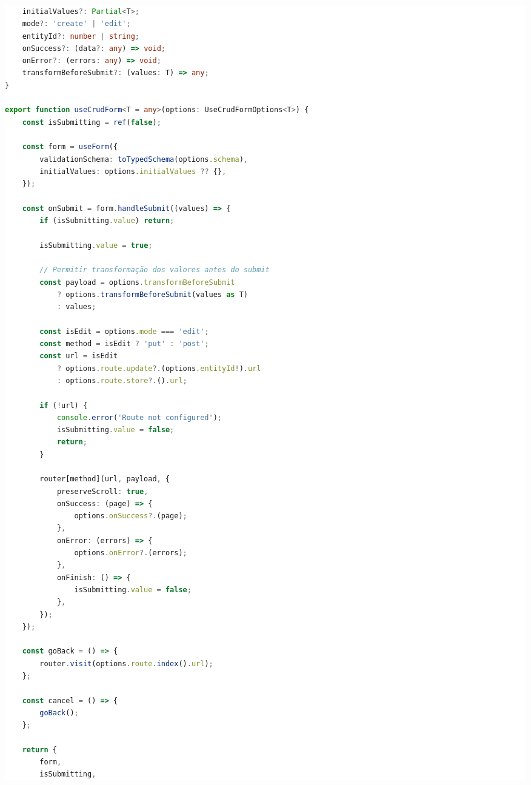 ```typescript
    initialValues?: Partial<T>;
    mode?: 'create' | 'edit';
    entityId?: number | string;
    onSuccess?: (data?: any) => void;
    onError?: (errors: any) => void;
    transformBeforeSubmit?: (values: T) => any;
}

export function useCrudForm<T = any>(options: UseCrudFormOptions<T>) {
    const isSubmitting = ref(false);

    const form = useForm({
        validationSchema: toTypedSchema(options.schema),
        initialValues: options.initialValues ?? {},
    });

    const onSubmit = form.handleSubmit((values) => {
        if (isSubmitting.value) return;

        isSubmitting.value = true;

        // Permitir transformação dos valores antes do submit
        const payload = options.transformBeforeSubmit
            ? options.transformBeforeSubmit(values as T)
            : values;

        const isEdit = options.mode === 'edit';
        const method = isEdit ? 'put' : 'post';
        const url = isEdit
            ? options.route.update?.(options.entityId!).url
            : options.route.store?.().url;

        if (!url) {
            console.error('Route not configured');
            isSubmitting.value = false;
            return;
        }

        router[method](url, payload, {
            preserveScroll: true,
            onSuccess: (page) => {
                options.onSuccess?.(page);
            },
            onError: (errors) => {
                options.onError?.(errors);
            },
            onFinish: () => {
                isSubmitting.value = false;
            },
        });
    });

    const goBack = () => {
        router.visit(options.route.index().url);
    };

    const cancel = () => {
        goBack();
    };

    return {
        form,
        isSubmitting,
```